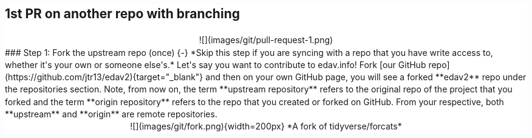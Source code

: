 ## 1st PR on another repo with branching
<center>
![](images/git/pull-request-1.png)
</center>
### Step 1: Fork the upstream repo (once) {-}
*Skip this step if you are syncing with a repo that you have write access to, whether it's your own or someone else's.*
Let's say you want to contribute to edav.info! Fork [our GitHub repo](https://github.com/jtr13/edav2){target="_blank"} and then on your own GitHub page, you will see a forked **edav2** repo under the repositories section. Note, from now on, the term **upstream repository** refers to the original repo of the project that you forked and the term **origin repository** refers to the repo that you created or forked on GitHub. From your respective, both **upstream** and **origin** are remote repositories.

<center>
![](images/git/fork.png){width=200px}
*A fork of tidyverse/forcats*
</center>
